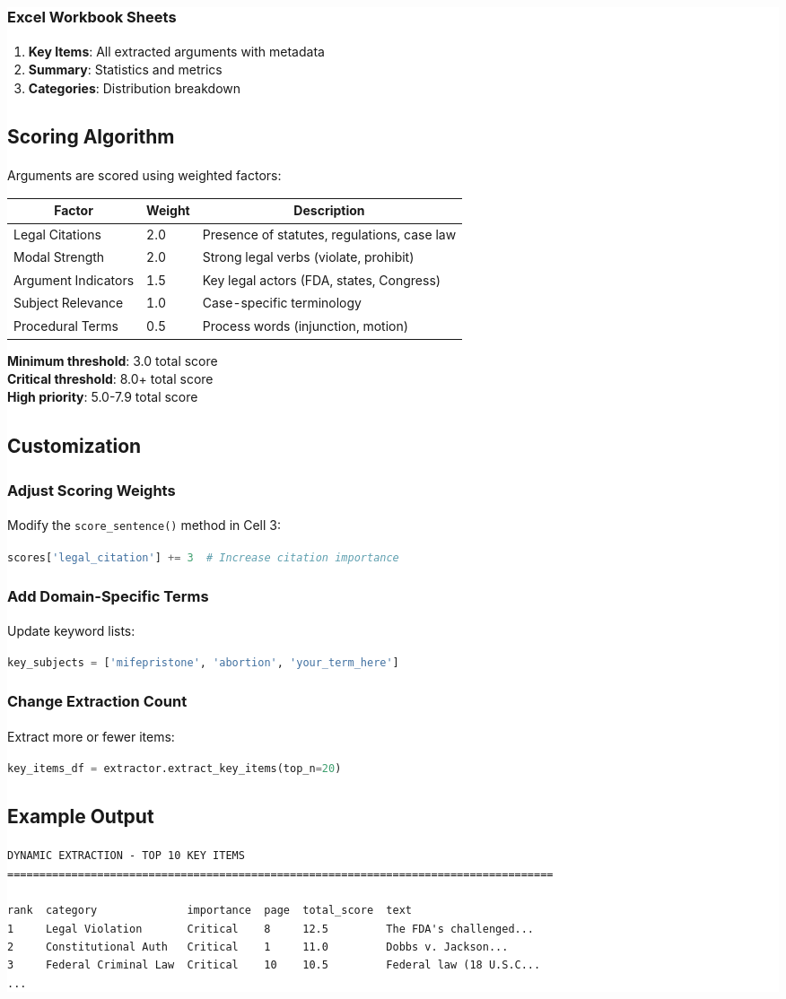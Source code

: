 ### Excel Workbook Sheets
1. **Key Items**: All extracted arguments with metadata
2. **Summary**: Statistics and metrics
3. **Categories**: Distribution breakdown

## Scoring Algorithm

Arguments are scored using weighted factors:

| Factor | Weight | Description |
|--------|--------|-------------|
| Legal Citations | 2.0 | Presence of statutes, regulations, case law |
| Modal Strength | 2.0 | Strong legal verbs (violate, prohibit) |
| Argument Indicators | 1.5 | Key legal actors (FDA, states, Congress) |
| Subject Relevance | 1.0 | Case-specific terminology |
| Procedural Terms | 0.5 | Process words (injunction, motion) |

**Minimum threshold**: 3.0 total score  
**Critical threshold**: 8.0+ total score  
**High priority**: 5.0-7.9 total score

## Customization

### Adjust Scoring Weights
Modify the `score_sentence()` method in Cell 3:
```python
scores['legal_citation'] += 3  # Increase citation importance
```

### Add Domain-Specific Terms
Update keyword lists:
```python
key_subjects = ['mifepristone', 'abortion', 'your_term_here']
```

### Change Extraction Count
Extract more or fewer items:
```python
key_items_df = extractor.extract_key_items(top_n=20)
```

## Example Output

```
DYNAMIC EXTRACTION - TOP 10 KEY ITEMS
=====================================================================================

rank  category              importance  page  total_score  text
1     Legal Violation       Critical    8     12.5         The FDA's challenged...
2     Constitutional Auth   Critical    1     11.0         Dobbs v. Jackson...
3     Federal Criminal Law  Critical    10    10.5         Federal law (18 U.S.C...
...
```
